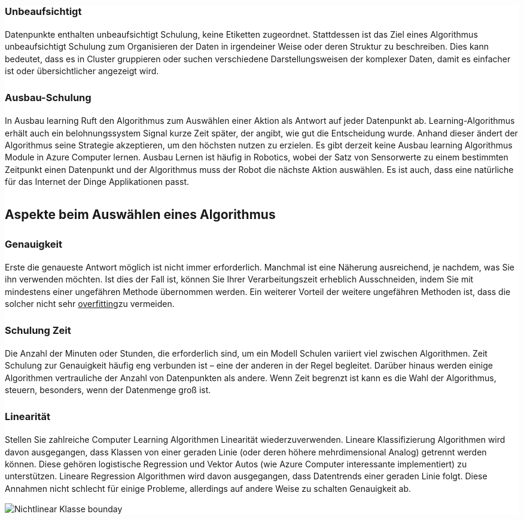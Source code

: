 ### <a name="unsupervised"></a>Unbeaufsichtigt

Datenpunkte enthalten unbeaufsichtigt Schulung, keine Etiketten zugeordnet. Stattdessen ist das Ziel eines Algorithmus unbeaufsichtigt Schulung zum Organisieren der Daten in irgendeiner Weise oder deren Struktur zu beschreiben. Dies kann bedeutet, dass es in Cluster gruppieren oder suchen verschiedene Darstellungsweisen der komplexer Daten, damit es einfacher ist oder übersichtlicher angezeigt wird.

### <a name="reinforcement-learning"></a>Ausbau-Schulung

In Ausbau learning Ruft den Algorithmus zum Auswählen einer Aktion als Antwort auf jeder Datenpunkt ab. Learning-Algorithmus erhält auch ein belohnungssystem Signal kurze Zeit später, der angibt, wie gut die Entscheidung wurde.
Anhand dieser ändert der Algorithmus seine Strategie akzeptieren, um den höchsten nutzen zu erzielen. Es gibt derzeit keine Ausbau learning Algorithmus Module in Azure Computer lernen. Ausbau Lernen ist häufig in Robotics, wobei der Satz von Sensorwerte zu einem bestimmten Zeitpunkt einen Datenpunkt und der Algorithmus muss der Robot die nächste Aktion auswählen. Es ist auch, dass eine natürliche für das Internet der Dinge Applikationen passt.

## <a name="considerations-when-choosing-an-algorithm"></a>Aspekte beim Auswählen eines Algorithmus

### <a name="accuracy"></a>Genauigkeit

Erste die genaueste Antwort möglich ist nicht immer erforderlich.
Manchmal ist eine Näherung ausreichend, je nachdem, was Sie ihn verwenden möchten. Ist dies der Fall ist, können Sie Ihrer Verarbeitungszeit erheblich Ausschneiden, indem Sie mit mindestens einer ungefähren Methode übernommen werden. Ein weiterer Vorteil der weitere ungefähren Methoden ist, dass die solcher nicht sehr [overfitting](https://youtu.be/DQWI1kvmwRg)zu vermeiden.

### <a name="training-time"></a>Schulung Zeit

Die Anzahl der Minuten oder Stunden, die erforderlich sind, um ein Modell Schulen variiert viel zwischen Algorithmen. Zeit Schulung zur Genauigkeit häufig eng verbunden ist – eine der anderen in der Regel begleitet. Darüber hinaus werden einige Algorithmen vertrauliche der Anzahl von Datenpunkten als andere.
Wenn Zeit begrenzt ist kann es die Wahl der Algorithmus, steuern, besonders, wenn der Datenmenge groß ist.

### <a name="linearity"></a>Linearität

Stellen Sie zahlreiche Computer Learning Algorithmen Linearität wiederzuverwenden. Lineare Klassifizierung Algorithmen wird davon ausgegangen, dass Klassen von einer geraden Linie (oder deren höhere mehrdimensional Analog) getrennt werden können. Diese gehören logistische Regression und Vektor Autos (wie Azure Computer interessante implementiert) zu unterstützen.
Lineare Regression Algorithmen wird davon ausgegangen, dass Datentrends einer geraden Linie folgt. Diese Annahmen nicht schlecht für einige Probleme, allerdings auf andere Weise zu schalten Genauigkeit ab.

![Nichtlinear Klasse bounday][1]


[1]: ./media/machine-learning-algorithm-choice/image1.png
[2]: ./media/machine-learning-algorithm-choice/image2.png
[3]: ./media/machine-learning-algorithm-choice/image3.png
[4]: ./media/machine-learning-algorithm-choice/image4.png
[5]: ./media/machine-learning-algorithm-choice/image5.png
[6]: ./media/machine-learning-algorithm-choice/image6.png
[7]: ./media/machine-learning-algorithm-choice/image7.png
[8]: ./media/machine-learning-algorithm-choice/image8.png
[9]: ./media/machine-learning-algorithm-choice/image9.png
[10]: ./media/machine-learning-algorithm-choice/image10.png